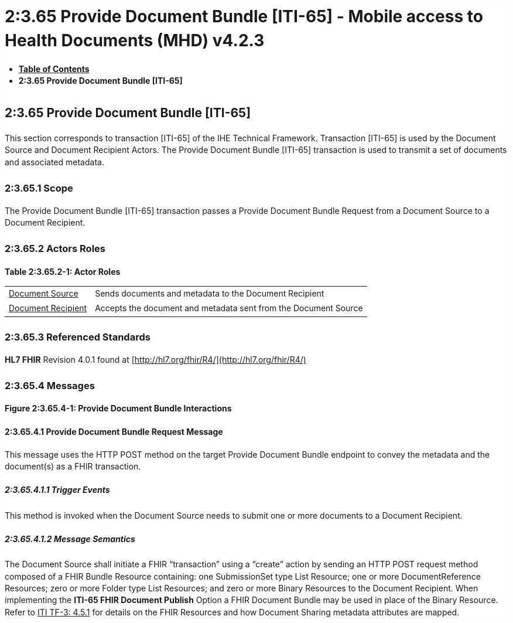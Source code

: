 # 2:3.65 Provide Document Bundle [ITI-65] - Mobile access to Health Documents (MHD) v4.2.3

* [**Table of Contents**](toc.md)
* **2:3.65 Provide Document Bundle [ITI-65]**

## 2:3.65 Provide Document Bundle [ITI-65]

This section corresponds to transaction [ITI-65] of the IHE Technical Framework. Transaction [ITI-65] is used by the Document Source and Document Recipient Actors. The Provide Document Bundle [ITI-65] transaction is used to transmit a set of documents and associated metadata.

### 2:3.65.1 Scope

The Provide Document Bundle [ITI-65] transaction passes a Provide Document Bundle Request from a Document Source to a Document Recipient.

### 2:3.65.2 Actors Roles

**Table 2:3.65.2-1: Actor Roles**

| | |
| :--- | :--- |
| [Document Source](1331_actors_and_transactions.md#133111-document-source) | Sends documents and metadata to the Document Recipient |
| [Document Recipient](1331_actors_and_transactions.md#133113-document-recipient) | Accepts the document and metadata sent from the Document Source |

### 2:3.65.3 Referenced Standards

**HL7 FHIR** Revision 4.0.1 found at [http://hl7.org/fhir/R4/](http://hl7.org/fhir/R4/)

### 2:3.65.4 Messages

**Figure 2:3.65.4-1: Provide Document Bundle Interactions**

#### 2:3.65.4.1 Provide Document Bundle Request Message

This message uses the HTTP POST method on the target Provide Document Bundle endpoint to convey the metadata and the document(s) as a FHIR transaction.

##### 2:3.65.4.1.1 Trigger Events

This method is invoked when the Document Source needs to submit one or more documents to a Document Recipient.

##### 2:3.65.4.1.2 Message Semantics

The Document Source shall initiate a FHIR “transaction” using a “create” action by sending an HTTP POST request method composed of a FHIR Bundle Resource containing: one SubmissionSet type List Resource; one or more DocumentReference Resources; zero or more Folder type List Resources; and zero or more Binary Resources to the Document Recipient. When implementing the **ITI-65 FHIR Document Publish** Option a FHIR Document Bundle may be used in place of the Binary Resource. Refer to [ITI TF-3: 4.5.1](32_fhir_maps.md) for details on the FHIR Resources and how Document Sharing metadata attributes are mapped.
